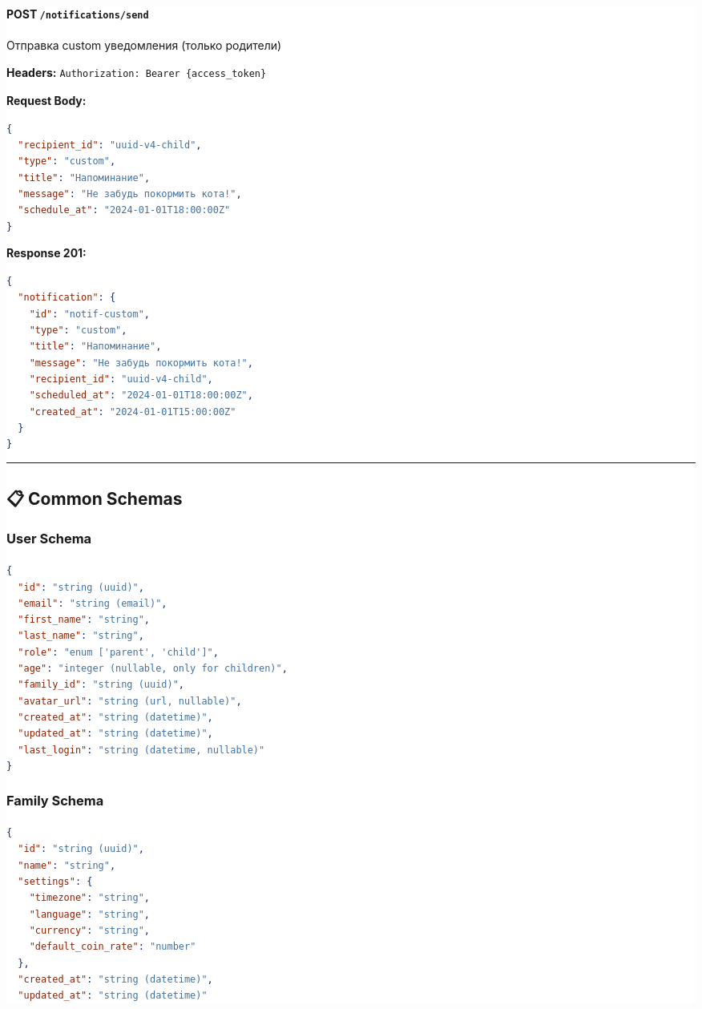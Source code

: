 #### POST `/notifications/send`
Отправка custom уведомления (только родители)

**Headers:** `Authorization: Bearer {access_token}`

**Request Body:**
```json
{
  "recipient_id": "uuid-v4-child",
  "type": "custom",
  "title": "Напоминание",
  "message": "Не забудь покормить кота!",
  "schedule_at": "2024-01-01T18:00:00Z"
}
```

**Response 201:**
```json
{
  "notification": {
    "id": "notif-custom",
    "type": "custom",
    "title": "Напоминание", 
    "message": "Не забудь покормить кота!",
    "recipient_id": "uuid-v4-child",
    "scheduled_at": "2024-01-01T18:00:00Z",
    "created_at": "2024-01-01T15:00:00Z"
  }
}
```

---

## 📋 Common Schemas

### User Schema
```json
{
  "id": "string (uuid)",
  "email": "string (email)",
  "first_name": "string",
  "last_name": "string",
  "role": "enum ['parent', 'child']",
  "age": "integer (nullable, only for children)",
  "family_id": "string (uuid)",
  "avatar_url": "string (url, nullable)",
  "created_at": "string (datetime)",
  "updated_at": "string (datetime)",
  "last_login": "string (datetime, nullable)"
}
```

### Family Schema
```json
{
  "id": "string (uuid)",
  "name": "string",
  "settings": {
    "timezone": "string",
    "language": "string",
    "currency": "string",
    "default_coin_rate": "number"
  },
  "created_at": "string (datetime)",
  "updated_at": "string (datetime)"
```